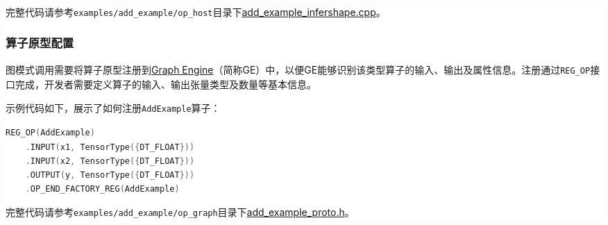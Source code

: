 完整代码请参考`examples/add_example/op_host`目录下[add_example_infershape.cpp](../../examples/add_example/op_host/add_example_infershape.cpp)。   

### 算子原型配置
图模式调用需要将算子原型注册到[Graph Engine](https://www.hiascend.com/cann/graph-engine)（简称GE）中，以便GE能够识别该类型算子的输入、输出及属性信息。注册通过`REG_OP`接口完成，开发者需要定义算子的输入、输出张量类型及数量等基本信息。

示例代码如下，展示了如何注册`AddExample`算子：

```CPP
REG_OP(AddExample)
    .INPUT(x1, TensorType({DT_FLOAT}))
    .INPUT(x2, TensorType({DT_FLOAT}))
    .OUTPUT(y, TensorType({DT_FLOAT}))
    .OP_END_FACTORY_REG(AddExample)
```

完整代码请参考`examples/add_example/op_graph`目录下[add_example_proto.h](../../examples/add_example/op_graph/add_example_proto.h)。